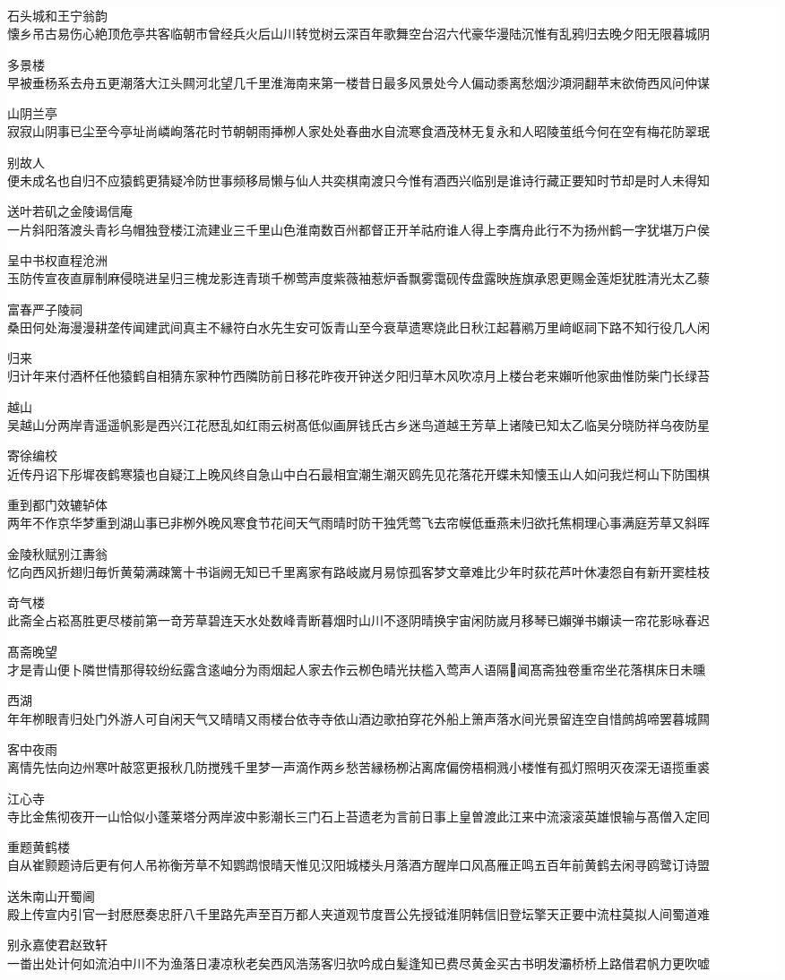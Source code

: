 石头城和王宁翁韵  
懐乡吊古易伤心絶顶危亭共客临朝市曾经兵火后山川转觉树云深百年歌舞空台沼六代豪华漫陆沉惟有乱鸦归去晚夕阳无限暮城阴  

多景楼  
早被垂杨系去舟五更潮落大江头闗河北望几千里淮海南来第一楼昔日最多风景处今人偏动黍离愁烟沙澒洞翻苹末欲倚西风问仲谋  

山阴兰亭  
寂寂山阴事已尘至今亭址尚嶙峋落花时节朝朝雨挿栁人家处处春曲水自流寒食酒茂林无复永和人昭陵茧纸今何在空有梅花防翠珉  

别故人  
便未成名也自归不应猿鹤更猜疑冷防世事频移局懒与仙人共奕棋南渡只今惟有酒西兴临别是谁诗行藏正要知时节却是时人未得知  

送叶若矶之金陵谒信庵  
一片斜阳落渡头青衫乌帽独登楼江流建业三千里山色淮南数百州都督正开羊祜府谁人得上李膺舟此行不为扬州鹤一字犹堪万户侯  

呈中书权直程沧洲  
玉防传宣夜直扉制麻侵晓进呈归三槐龙影连青琐千栁莺声度紫薇袖惹炉香飘雾霭砚传盘露映旌旗承恩更赐金莲炬犹胜清光太乙藜  

富春严子陵祠  
桑田何处海漫漫耕垄传闻建武间真主不縁符白水先生安可饭青山至今衰草遗寒烧此日秋江起暮鹇万里﨑岖祠下路不知行役几人闲  

归来  
归计年来付酒杯任他猿鹤自相猜东家种竹西隣防前日移花昨夜开钟送夕阳归草木风吹凉月上楼台老来嬾听他家曲惟防柴门长绿苔  

越山  
吴越山分两岸青遥遥帆影是西兴江花厯乱如红雨云树髙低似画屏钱氏古乡迷鸟道越王芳草上诸陵已知太乙临吴分晓防祥乌夜防星  

寄徐编校  
近传丹诏下彤墀夜鹤寒猿也自疑江上晚风终自急山中白石最相宜潮生潮灭鸥先见花落花开蝶未知懐玉山人如问我烂柯山下防围棋  

重到都门效辘轳体  
两年不作京华梦重到湖山事已非栁外晚风寒食节花间天气雨晴时防干独凭莺飞去帘幙低垂燕未归欲托焦桐理心事满庭芳草又斜晖  

金陵秋赋别江夀翁  
忆向西风折翅归毎忻黄菊满疎篱十书诣阙无知已千里离家有路岐嵗月易惊孤客梦文章难比少年时荻花芦叶休凄怨自有新开窦桂枝  

竒气楼  
此斋全占崧髙胜更尽楼前第一竒芳草碧连天水处数峰青断暮烟时山川不逐阴晴换宇宙闲防嵗月移琴已嬾弹书嬾读一帘花影咏春迟  

髙斋晚望  
才是青山便卜隣世情那得较纷纭露含逺岫分为雨烟起人家去作云栁色晴光扶槛入莺声人语隔闻髙斋独卷重帘坐花落棋床日未曛  

西湖  
年年栁眼青归处门外游人可自闲天气又晴晴又雨楼台依寺寺依山酒边歌拍穿花外船上箫声落水间光景留连空自惜鹧鸪啼罢暮城闗  

客中夜雨  
离情先怯向边州寒叶敲窓更报秋几防搅残千里梦一声滴作两乡愁苦縁杨栁沾离席偏傍梧桐溅小楼惟有孤灯照明灭夜深无语揽重裘  

江心寺  
寺比金焦彻夜开一山恰似小蓬莱塔分两岸波中影潮长三门石上苔遗老为言前日事上皇曽渡此江来中流滚滚英雄恨输与髙僧入定囘  

重题黄鹤楼  
自从崔颢题诗后更有何人吊祢衡芳草不知鹦鹉恨晴天惟见汉阳城楼头月落酒方醒岸口风髙雁正鸣五百年前黄鹤去闲寻鸥鹭订诗盟  

送朱南山开蜀阃  
殿上传宣内引官一封厯厯奏忠肝八千里路先声至百万都人夹道观节度晋公先授钺淮阴韩信旧登坛擎天正要中流柱莫拟人间蜀道难  

别永嘉使君赵致轩  
一畨出处计何如流泊中川不为渔落日凄凉秋老矣西风浩荡客归欤吟成白髪逢知已费尽黄金买古书明发灞桥桥上路借君帆力更吹嘘  
